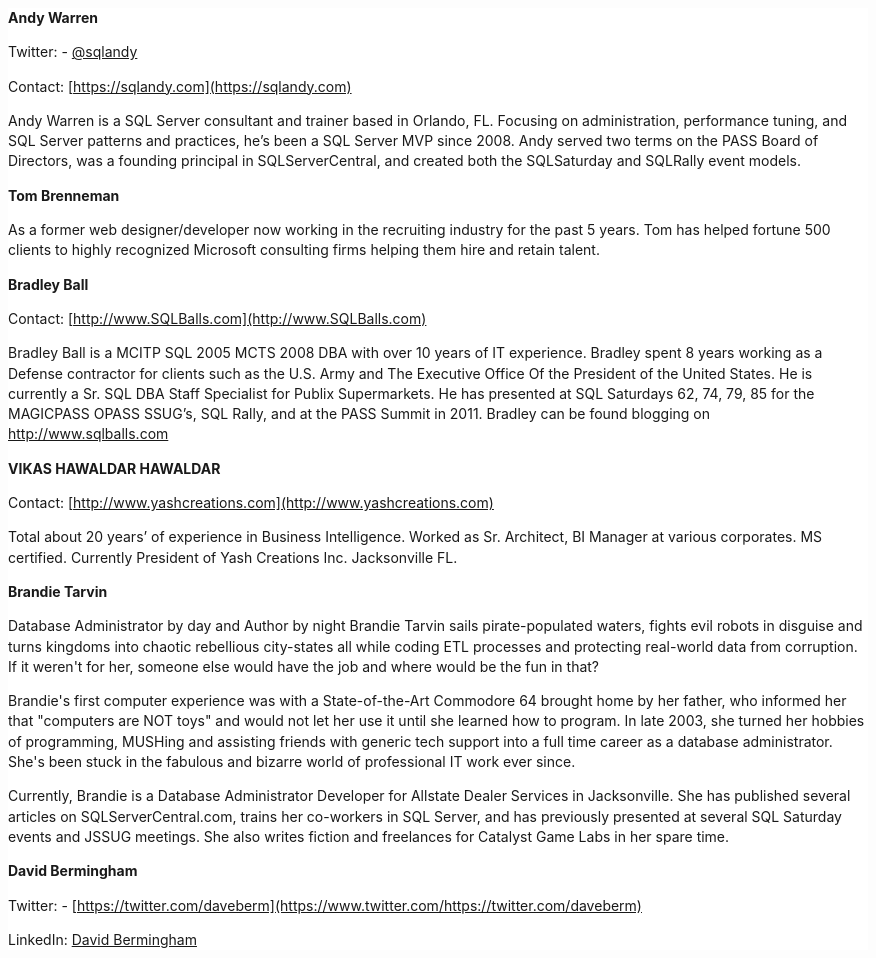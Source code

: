 **Andy Warren**
 
Twitter:  - [@sqlandy](https://www.twitter.com/@sqlandy)
 
Contact: [https://sqlandy.com](https://sqlandy.com)
 
Andy Warren is a SQL Server consultant and trainer based in Orlando, FL. Focusing on administration, performance tuning, and SQL Server patterns and practices, he’s been a SQL Server MVP since 2008. Andy served two terms on the PASS Board of Directors, was a founding principal in SQLServerCentral, and created both the SQLSaturday and SQLRally event models.
 
**Tom  Brenneman**
 
As a former web designer/developer now working in the recruiting industry for the past 5 years. Tom has helped fortune 500 clients to highly recognized Microsoft consulting firms helping them hire and retain talent. 
 
**Bradley Ball**
 
Contact: [http://www.SQLBalls.com](http://www.SQLBalls.com)
 
Bradley Ball is a MCITP SQL 2005  MCTS 2008 DBA with over 10 years of IT experience.  Bradley spent 8 years working as a Defense contractor for clients such as the U.S. Army and The Executive Office Of the President of the United States.  He is currently a Sr. SQL DBA Staff Specialist for Publix Supermarkets.  He has presented at SQL Saturdays 62, 74, 79,  85 for the MAGICPASS  OPASS SSUG’s, SQL Rally, and at the PASS Summit in 2011. Bradley can be found blogging on http://www.sqlballs.com 
 
**VIKAS HAWALDAR HAWALDAR**
 
Contact: [http://www.yashcreations.com](http://www.yashcreations.com)
 
Total about 20 years’ of experience in Business Intelligence. Worked as Sr. Architect, BI Manager at various corporates. MS certified. Currently President of Yash Creations Inc. Jacksonville FL.
 
**Brandie Tarvin**
 
Database Administrator by day and Author by night Brandie Tarvin sails pirate-populated waters, fights evil robots in disguise and turns kingdoms into chaotic rebellious city-states all while coding ETL processes and protecting real-world data from corruption. If it weren't for her, someone else would have the job and where would be the fun in that?

Brandie's first computer experience was with a State-of-the-Art Commodore 64 brought home by her father, who informed her that "computers are NOT toys" and would not let her use it until she learned how to program. In late 2003, she turned her hobbies of programming, MUSHing and assisting friends with generic tech support into a full time career as a database administrator. She's been stuck in the fabulous and bizarre world of professional IT work ever since.

Currently, Brandie is a Database Administrator  Developer for Allstate Dealer Services in Jacksonville. She has published several articles on SQLServerCentral.com, trains her co-workers in SQL Server, and has previously presented at several SQL Saturday events and JSSUG meetings. She also writes fiction and freelances for Catalyst Game Labs in her spare time. 


 
**David Bermingham**
 
Twitter:  - [https://twitter.com/daveberm](https://www.twitter.com/https://twitter.com/daveberm)
 
LinkedIn: [David Bermingham](https://www.linkedin.com/profile/public-profile-settings?trk=prof-edit-edit-public_profile)
 